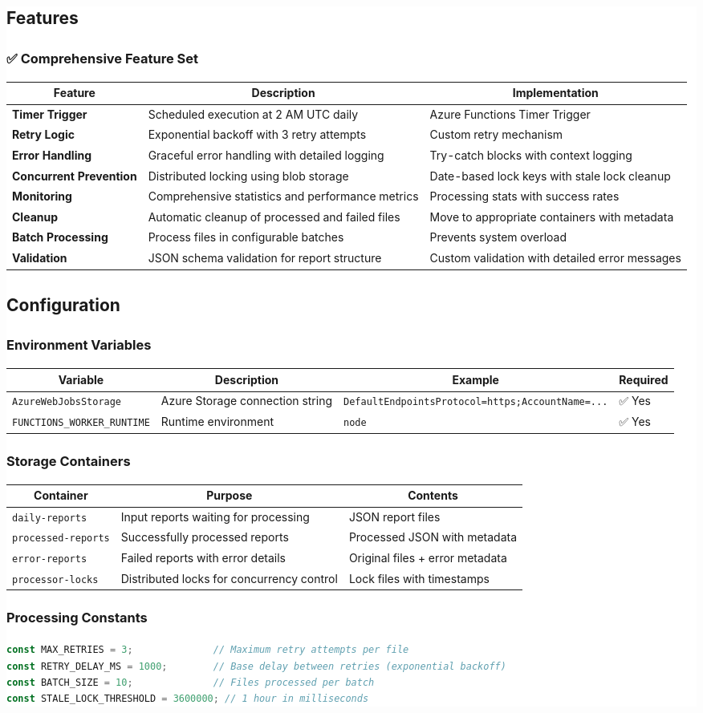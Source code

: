 ## Features

### ✅ Comprehensive Feature Set

| Feature | Description | Implementation |
|---------|-------------|----------------|
| **Timer Trigger** | Scheduled execution at 2 AM UTC daily | Azure Functions Timer Trigger |
| **Retry Logic** | Exponential backoff with 3 retry attempts | Custom retry mechanism |
| **Error Handling** | Graceful error handling with detailed logging | Try-catch blocks with context logging |
| **Concurrent Prevention** | Distributed locking using blob storage | Date-based lock keys with stale lock cleanup |
| **Monitoring** | Comprehensive statistics and performance metrics | Processing stats with success rates |
| **Cleanup** | Automatic cleanup of processed and failed files | Move to appropriate containers with metadata |
| **Batch Processing** | Process files in configurable batches | Prevents system overload |
| **Validation** | JSON schema validation for report structure | Custom validation with detailed error messages |

## Configuration

### Environment Variables

| Variable | Description | Example | Required |
|----------|-------------|---------|----------|
| `AzureWebJobsStorage` | Azure Storage connection string | `DefaultEndpointsProtocol=https;AccountName=...` | ✅ Yes |
| `FUNCTIONS_WORKER_RUNTIME` | Runtime environment | `node` | ✅ Yes |

### Storage Containers

| Container | Purpose | Contents |
|-----------|---------|----------|
| `daily-reports` | Input reports waiting for processing | JSON report files |
| `processed-reports` | Successfully processed reports | Processed JSON with metadata |
| `error-reports` | Failed reports with error details | Original files + error metadata |
| `processor-locks` | Distributed locks for concurrency control | Lock files with timestamps |

### Processing Constants

```typescript
const MAX_RETRIES = 3;              // Maximum retry attempts per file
const RETRY_DELAY_MS = 1000;        // Base delay between retries (exponential backoff)
const BATCH_SIZE = 10;              // Files processed per batch
const STALE_LOCK_THRESHOLD = 3600000; // 1 hour in milliseconds
```

